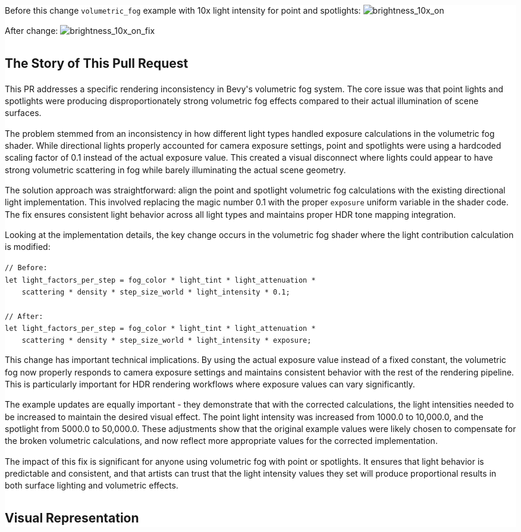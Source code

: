 Before this change `volumetric_fog` example with 10x light intensity for point and spotlights:
<img width="1922" height="1126" alt="brightness_10x_on" src="https://github.com/user-attachments/assets/7562585c-bc1b-4cbf-9d52-4ffb083d65f4" />

After change:
<img width="1922" height="1126" alt="brightness_10x_on_fix" src="https://github.com/user-attachments/assets/2a17fec8-0272-4c4e-9d88-d0916027a7c5" />

## The Story of This Pull Request

This PR addresses a specific rendering inconsistency in Bevy's volumetric fog system. The core issue was that point lights and spotlights were producing disproportionately strong volumetric fog effects compared to their actual illumination of scene surfaces.

The problem stemmed from an inconsistency in how different light types handled exposure calculations in the volumetric fog shader. While directional lights properly accounted for camera exposure settings, point and spotlights were using a hardcoded scaling factor of 0.1 instead of the actual exposure value. This created a visual disconnect where lights could appear to have strong volumetric scattering in fog while barely illuminating the actual scene geometry.

The solution approach was straightforward: align the point and spotlight volumetric fog calculations with the existing directional light implementation. This involved replacing the magic number 0.1 with the proper `exposure` uniform variable in the shader code. The fix ensures consistent light behavior across all light types and maintains proper HDR tone mapping integration.

Looking at the implementation details, the key change occurs in the volumetric fog shader where the light contribution calculation is modified:

```wgsl
// Before:
let light_factors_per_step = fog_color * light_tint * light_attenuation *
    scattering * density * step_size_world * light_intensity * 0.1;

// After:
let light_factors_per_step = fog_color * light_tint * light_attenuation *
    scattering * density * step_size_world * light_intensity * exposure;
```

This change has important technical implications. By using the actual exposure value instead of a fixed constant, the volumetric fog now properly responds to camera exposure settings and maintains consistent behavior with the rest of the rendering pipeline. This is particularly important for HDR rendering workflows where exposure values can vary significantly.

The example updates are equally important - they demonstrate that with the corrected calculations, the light intensities needed to be increased to maintain the desired visual effect. The point light intensity was increased from 1000.0 to 10,000.0, and the spotlight from 5000.0 to 50,000.0. These adjustments show that the original example values were likely chosen to compensate for the broken volumetric calculations, and now reflect more appropriate values for the corrected implementation.

The impact of this fix is significant for anyone using volumetric fog with point or spotlights. It ensures that light behavior is predictable and consistent, and that artists can trust that the light intensity values they set will produce proportional results in both surface lighting and volumetric effects.

## Visual Representation
